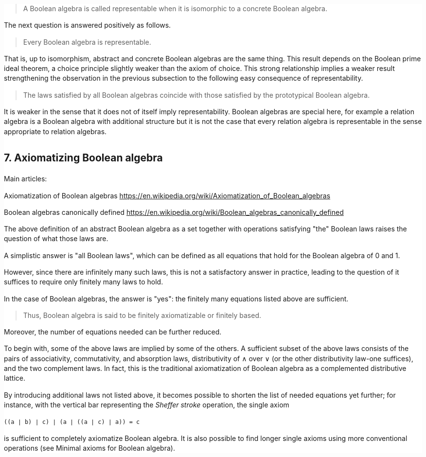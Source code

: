 >A Boolean algebra is called representable when it is isomorphic to a concrete Boolean algebra.

The next question is answered positively as follows.

>Every Boolean algebra is representable.

That is, up to isomorphism, abstract and concrete Boolean algebras are the same thing. This result depends on the Boolean prime ideal theorem, a choice principle slightly weaker than the axiom of choice. This strong relationship implies a weaker result strengthening the observation in the previous subsection to the following easy consequence of representability.

>The laws satisfied by all Boolean algebras coincide with those satisfied by the prototypical Boolean algebra.

It is weaker in the sense that it does not of itself imply representability. Boolean algebras are special here, for example a relation algebra is a Boolean algebra with additional structure but it is not the case that every relation algebra is representable in the sense appropriate to relation algebras.



## 7. Axiomatizing Boolean algebra

Main articles:

Axiomatization of Boolean algebras
https://en.wikipedia.org/wiki/Axiomatization_of_Boolean_algebras

Boolean algebras canonically defined
https://en.wikipedia.org/wiki/Boolean_algebras_canonically_defined

The above definition of an abstract Boolean algebra as a set together with operations satisfying "the" Boolean laws raises the question of what those laws are. 

A simplistic answer is "all Boolean laws", which can be defined as all equations that hold for the Boolean algebra of 0 and 1. 

However, since there are infinitely many such laws, this is not a satisfactory answer in practice, leading to the question of it suffices to require only finitely many laws to hold.

In the case of Boolean algebras, the answer is "yes": the finitely many equations listed above are sufficient. 

>Thus, Boolean algebra is said to be finitely axiomatizable or finitely based.

Moreover, the number of equations needed can be further reduced.

To begin with, some of the above laws are implied by some of the others. A sufficient subset of the above laws consists of the pairs of associativity, commutativity, and absorption laws, distributivity of ∧ over ∨ (or the other distributivity law-one suffices), and the two complement laws. In fact, this is the traditional axiomatization of Boolean algebra as a complemented distributive lattice.

By introducing additional laws not listed above, it becomes possible to shorten the list of needed equations yet further; for instance, with the vertical bar representing the *Sheffer stroke* operation, the single axiom 

    ((a ∣ b) ∣ c) ∣ (a ∣ ((a ∣ c) ∣ a)) = c

is sufficient to completely axiomatize Boolean algebra. It is also possible to find longer single axioms using more conventional operations (see Minimal axioms for Boolean algebra).

